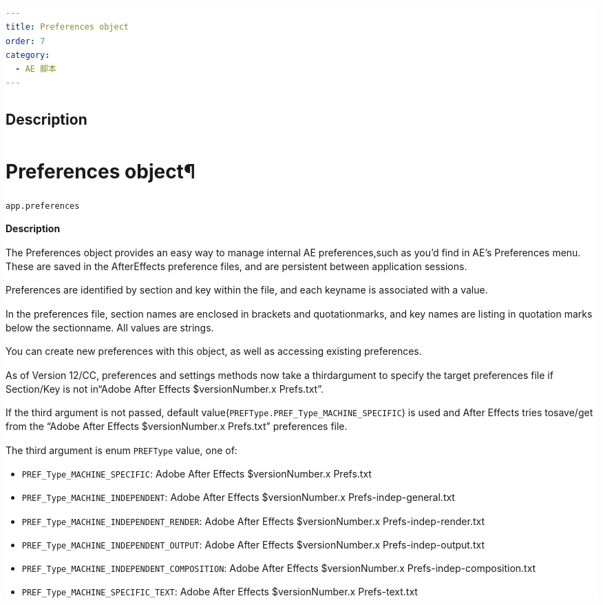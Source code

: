 ```yaml
---
title: Preferences object
order: 7
category:
  - AE 脚本
---
```


## Description

# Preferences object¶

`app.preferences`

**Description**

The Preferences object provides an easy way to manage internal AE preferences,such as you’d find in AE’s Preferences menu. These are saved in the AfterEffects preference files, and are persistent between application sessions.

Preferences are identified by section and key within the file, and each keyname is associated with a value.

In the preferences file, section names are enclosed in brackets and quotationmarks, and key names are listing in quotation marks below the sectionname. All
values are strings.

You can create new preferences with this object, as well as accessing existing
preferences.

As of Version 12/CC, preferences and settings methods now take a thirdargument to specify the target preferences file if Section/Key is not in“Adobe After Effects $versionNumber.x Prefs.txt”.

If the third argument is not passed, default value(`PREFType.PREF_Type_MACHINE_SPECIFIC`) is used and After Effects tries tosave/get from the “Adobe After Effects $versionNumber.x Prefs.txt” preferences
file.

The third argument is enum `PREFType` value, one of:

- `PREF_Type_MACHINE_SPECIFIC`: Adobe After Effects $versionNumber.x Prefs.txt

- `PREF_Type_MACHINE_INDEPENDENT`: Adobe After Effects $versionNumber.x Prefs-indep-general.txt

- `PREF_Type_MACHINE_INDEPENDENT_RENDER`: Adobe After Effects $versionNumber.x Prefs-indep-render.txt

- `PREF_Type_MACHINE_INDEPENDENT_OUTPUT`: Adobe After Effects $versionNumber.x Prefs-indep-output.txt

- `PREF_Type_MACHINE_INDEPENDENT_COMPOSITION`: Adobe After Effects $versionNumber.x Prefs-indep-composition.txt

- `PREF_Type_MACHINE_SPECIFIC_TEXT`: Adobe After Effects $versionNumber.x Prefs-text.txt
